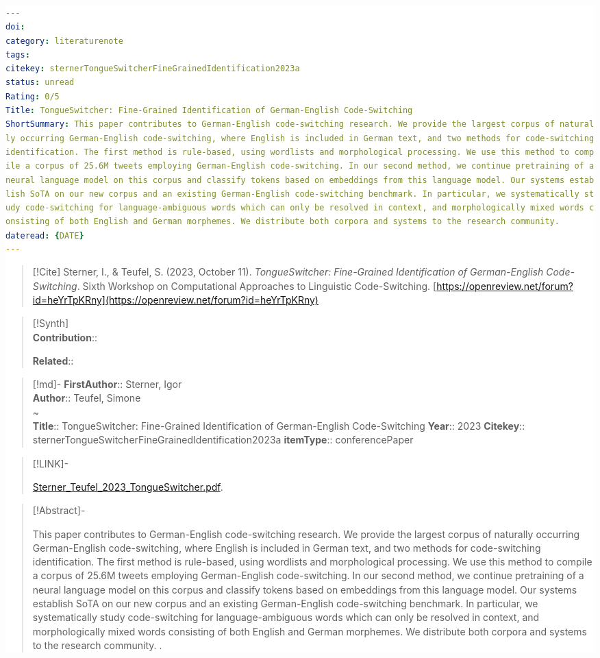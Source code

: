 ```yaml
---
doi: 
category: literaturenote  
tags:   
citekey: sternerTongueSwitcherFineGrainedIdentification2023a  
status: unread
Rating: 0/5
Title: TongueSwitcher: Fine-Grained Identification of German-English Code-Switching
ShortSummary: This paper contributes to German-English code-switching research. We provide the largest corpus of naturally occurring German-English code-switching, where English is included in German text, and two methods for code-switching identification. The first method is rule-based, using wordlists and morphological processing. We use this method to compile a corpus of 25.6M tweets employing German-English code-switching. In our second method, we continue pretraining of a neural language model on this corpus and classify tokens based on embeddings from this language model. Our systems establish SoTA on our new corpus and an existing German-English code-switching benchmark. In particular, we systematically study code-switching for language-ambiguous words which can only be resolved in context, and morphologically mixed words consisting of both English and German morphemes. We distribute both corpora and systems to the research community.
dateread: {DATE}
---
```


> [!Cite]
> Sterner, I., & Teufel, S. (2023, October 11). _TongueSwitcher: Fine-Grained Identification of German-English Code-Switching_. Sixth Workshop on Computational Approaches to Linguistic Code-Switching. [https://openreview.net/forum?id=heYrTpKRny](https://openreview.net/forum?id=heYrTpKRny)
  
>[!Synth]  
>**Contribution**::  
>  
>**Related**:: 
>  
  
>[!md]-
>**FirstAuthor**:: Sterner, Igor  
>**Author**:: Teufel, Simone  
~  
>**Title**:: TongueSwitcher: Fine-Grained Identification of German-English Code-Switching
>**Year**:: 2023
>**Citekey**:: sternerTongueSwitcherFineGrainedIdentification2023a
>**itemType**:: conferencePaper
  
> [!LINK]-
> 
> [Sterner_Teufel_2023_TongueSwitcher.pdf](file://C:\Users\Wong\Zotero\storage\286GBF87\Sterner_Teufel_2023_TongueSwitcher.pdf).
  
> [!Abstract]-
>
> This paper contributes to German-English code-switching research. We provide the largest corpus of naturally occurring German-English code-switching, where English is included in German text, and two methods for code-switching identification. The first method is rule-based, using wordlists and morphological processing. We use this method to compile a corpus of 25.6M tweets employing German-English code-switching. In our second method, we continue pretraining of a neural language model on this corpus and classify tokens based on embeddings from this language model. Our systems establish SoTA on our new corpus and an existing German-English code-switching benchmark. In particular, we systematically study code-switching for language-ambiguous words which can only be resolved in context, and morphologically mixed words consisting of both English and German morphemes. We distribute both corpora and systems to the research community.
>.
